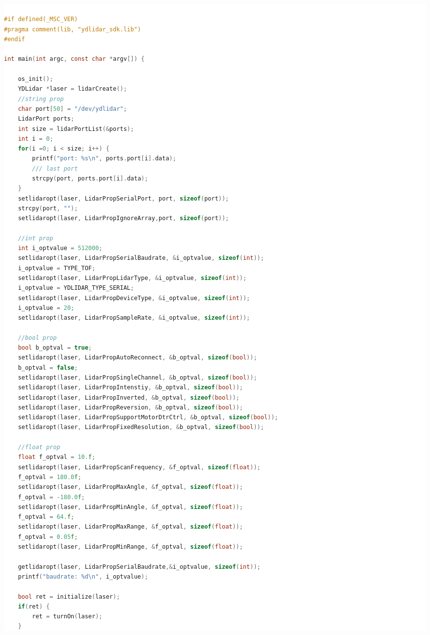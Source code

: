 ```c

#if defined(_MSC_VER)
#pragma comment(lib, "ydlidar_sdk.lib")
#endif

int main(int argc, const char *argv[]) {

    os_init();
    YDLidar *laser = lidarCreate();
    //string prop
    char port[50] = "/dev/ydlidar";
    LidarPort ports;
    int size = lidarPortList(&ports);
    int i = 0;
    for(i =0; i < size; i++) {
        printf("port: %s\n", ports.port[i].data);
        /// last port
        strcpy(port, ports.port[i].data);
    }
    setlidaropt(laser, LidarPropSerialPort, port, sizeof(port));
    strcpy(port, "");
    setlidaropt(laser, LidarPropIgnoreArray,port, sizeof(port));

    //int prop
    int i_optvalue = 512000;
    setlidaropt(laser, LidarPropSerialBaudrate, &i_optvalue, sizeof(int));
    i_optvalue = TYPE_TOF;
    setlidaropt(laser, LidarPropLidarType, &i_optvalue, sizeof(int));
    i_optvalue = YDLIDAR_TYPE_SERIAL;
    setlidaropt(laser, LidarPropDeviceType, &i_optvalue, sizeof(int));
    i_optvalue = 20;
    setlidaropt(laser, LidarPropSampleRate, &i_optvalue, sizeof(int));

    //bool prop
    bool b_optval = true;
    setlidaropt(laser, LidarPropAutoReconnect, &b_optval, sizeof(bool));
    b_optval = false;
    setlidaropt(laser, LidarPropSingleChannel, &b_optval, sizeof(bool));
    setlidaropt(laser, LidarPropIntenstiy, &b_optval, sizeof(bool));
    setlidaropt(laser, LidarPropInverted, &b_optval, sizeof(bool));
    setlidaropt(laser, LidarPropReversion, &b_optval, sizeof(bool));
    setlidaropt(laser, LidarPropSupportMotorDtrCtrl, &b_optval, sizeof(bool));
    setlidaropt(laser, LidarPropFixedResolution, &b_optval, sizeof(bool));

    //float prop
    float f_optval = 10.f;
    setlidaropt(laser, LidarPropScanFrequency, &f_optval, sizeof(float));
    f_optval = 180.0f;
    setlidaropt(laser, LidarPropMaxAngle, &f_optval, sizeof(float));
    f_optval = -180.0f;
    setlidaropt(laser, LidarPropMinAngle, &f_optval, sizeof(float));
    f_optval = 64.f;
    setlidaropt(laser, LidarPropMaxRange, &f_optval, sizeof(float));
    f_optval = 0.05f;
    setlidaropt(laser, LidarPropMinRange, &f_optval, sizeof(float));

    getlidaropt(laser, LidarPropSerialBaudrate,&i_optvalue, sizeof(int));
    printf("baudrate: %d\n", i_optvalue);

    bool ret = initialize(laser);
    if(ret) {
        ret = turnOn(laser);
    }
```